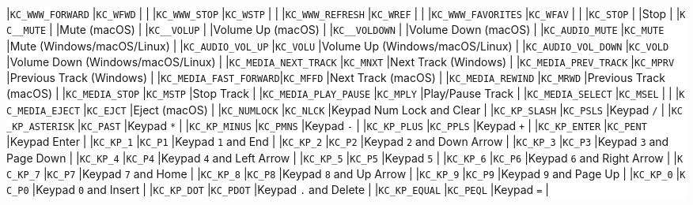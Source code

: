 |`KC_WWW_FORWARD`       |`KC_WFWD`           |                                               |
|`KC_WWW_STOP`          |`KC_WSTP`           |                                               |
|`KC_WWW_REFRESH`       |`KC_WREF`           |                                               |
|`KC_WWW_FAVORITES`     |`KC_WFAV`           |                                               |
|`KC_STOP`              |                    |Stop                                           |
|`KC__MUTE`             |                    |Mute (macOS)                                   |
|`KC__VOLUP`            |                    |Volume Up (macOS)                              |
|`KC__VOLDOWN`          |                    |Volume Down (macOS)                            |
|`KC_AUDIO_MUTE`        |`KC_MUTE`           |Mute (Windows/macOS/Linux)                     |
|`KC_AUDIO_VOL_UP`      |`KC_VOLU`           |Volume Up (Windows/macOS/Linux)                |
|`KC_AUDIO_VOL_DOWN`    |`KC_VOLD`           |Volume Down (Windows/macOS/Linux)              |
|`KC_MEDIA_NEXT_TRACK`  |`KC_MNXT`           |Next Track (Windows)                           |
|`KC_MEDIA_PREV_TRACK`  |`KC_MPRV`           |Previous Track (Windows)                       |
|`KC_MEDIA_FAST_FORWARD`|`KC_MFFD`           |Next Track (macOS)                             |
|`KC_MEDIA_REWIND`      |`KC_MRWD`           |Previous Track (macOS)                         |
|`KC_MEDIA_STOP`        |`KC_MSTP`           |Stop Track                                     |
|`KC_MEDIA_PLAY_PAUSE`  |`KC_MPLY`           |Play/Pause Track                               |
|`KC_MEDIA_SELECT`      |`KC_MSEL`           |                                               |
|`KC_MEDIA_EJECT`       |`KC_EJCT`           |Eject (macOS)                                  |
|`KC_NUMLOCK`           |`KC_NLCK`           |Keypad Num Lock and Clear                      |
|`KC_KP_SLASH`          |`KC_PSLS`           |Keypad `/`                                     |
|`KC_KP_ASTERISK`       |`KC_PAST`           |Keypad `*`                                     |
|`KC_KP_MINUS`          |`KC_PMNS`           |Keypad `-`                                     |
|`KC_KP_PLUS`           |`KC_PPLS`           |Keypad `+`                                     |
|`KC_KP_ENTER`          |`KC_PENT`           |Keypad Enter                                   |
|`KC_KP_1`              |`KC_P1`             |Keypad `1` and End                             |
|`KC_KP_2`              |`KC_P2`             |Keypad `2` and Down Arrow                      |
|`KC_KP_3`              |`KC_P3`             |Keypad `3` and Page Down                       |
|`KC_KP_4`              |`KC_P4`             |Keypad `4` and Left Arrow                      |
|`KC_KP_5`              |`KC_P5`             |Keypad `5`                                     |
|`KC_KP_6`              |`KC_P6`             |Keypad `6` and Right Arrow                     |
|`KC_KP_7`              |`KC_P7`             |Keypad `7` and Home                            |
|`KC_KP_8`              |`KC_P8`             |Keypad `8` and Up Arrow                        |
|`KC_KP_9`              |`KC_P9`             |Keypad `9` and Page Up                         |
|`KC_KP_0`              |`KC_P0`             |Keypad `0` and Insert                          |
|`KC_KP_DOT`            |`KC_PDOT`           |Keypad `.` and Delete                          |
|`KC_KP_EQUAL`          |`KC_PEQL`           |Keypad `=`                                     |